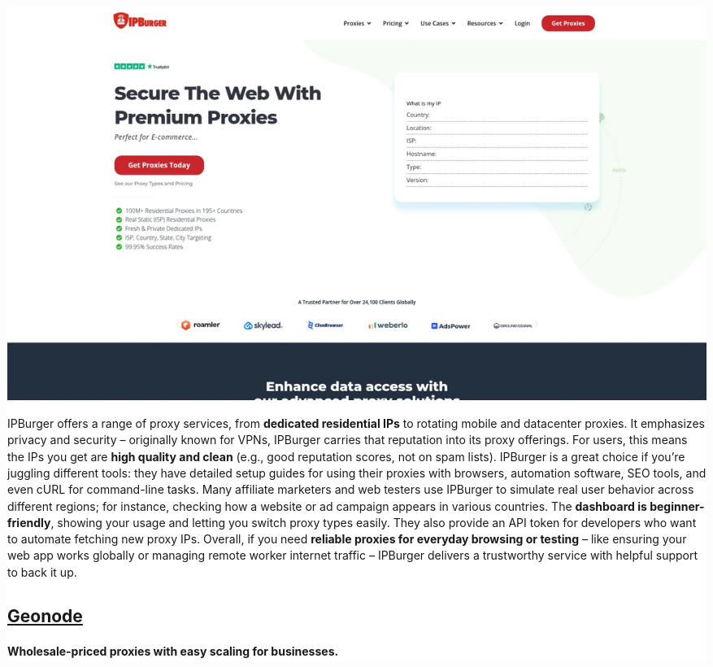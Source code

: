 ![IPBurger Screenshot](image/ipburger.webp)

IPBurger offers a range of proxy services, from **dedicated residential IPs** to rotating mobile and datacenter proxies. It emphasizes privacy and security – originally known for VPNs, IPBurger carries that reputation into its proxy offerings. For users, this means the IPs you get are **high quality and clean** (e.g., good reputation scores, not on spam lists). IPBurger is a great choice if you’re juggling different tools: they have detailed setup guides for using their proxies with browsers, automation software, SEO tools, and even cURL for command-line tasks. Many affiliate marketers and web testers use IPBurger to simulate real user behavior across different regions; for instance, checking how a website or ad campaign appears in various countries. The **dashboard is beginner-friendly**, showing your usage and letting you switch proxy types easily. They also provide an API token for developers who want to automate fetching new proxy IPs. Overall, if you need **reliable proxies for everyday browsing or testing** – like ensuring your web app works globally or managing remote worker internet traffic – IPBurger delivers a trustworthy service with helpful support to back it up.

## [Geonode](https://geonode.com)
**Wholesale-priced proxies with easy scaling for businesses.**
